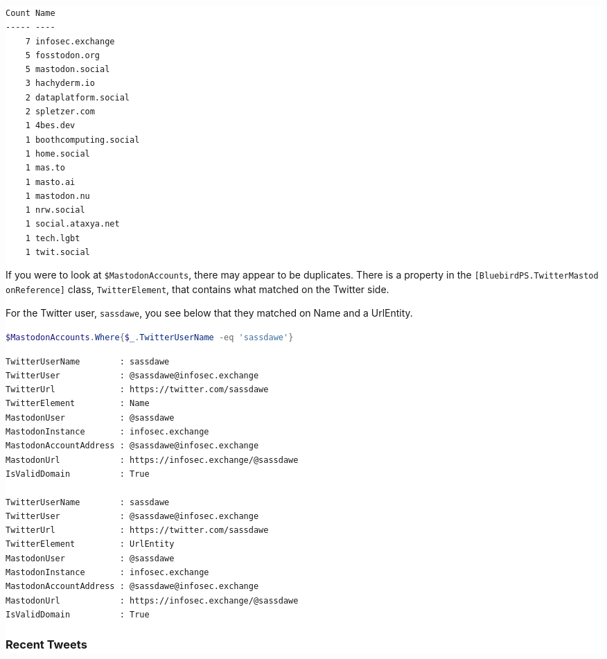 ```text
Count Name
----- ----
    7 infosec.exchange
    5 fosstodon.org
    5 mastodon.social
    3 hachyderm.io
    2 dataplatform.social
    2 spletzer.com
    1 4bes.dev
    1 boothcomputing.social
    1 home.social
    1 mas.to
    1 masto.ai
    1 mastodon.nu
    1 nrw.social
    1 social.ataxya.net
    1 tech.lgbt
    1 twit.social
```

If you were to look at `$MastodonAccounts`, there may appear to be duplicates.
There is a property in the `[BluebirdPS.TwitterMastodonReference]` class, `TwitterElement`,
that contains what matched on the Twitter side.

For the Twitter user, `sassdawe`, you see below that they matched on Name and a UrlEntity.

```powershell
$MastodonAccounts.Where{$_.TwitterUserName -eq 'sassdawe'}
```

```text
TwitterUserName        : sassdawe
TwitterUser            : @sassdawe@infosec.exchange
TwitterUrl             : https://twitter.com/sassdawe
TwitterElement         : Name
MastodonUser           : @sassdawe
MastodonInstance       : infosec.exchange
MastodonAccountAddress : @sassdawe@infosec.exchange
MastodonUrl            : https://infosec.exchange/@sassdawe
IsValidDomain          : True

TwitterUserName        : sassdawe
TwitterUser            : @sassdawe@infosec.exchange
TwitterUrl             : https://twitter.com/sassdawe
TwitterElement         : UrlEntity
MastodonUser           : @sassdawe
MastodonInstance       : infosec.exchange
MastodonAccountAddress : @sassdawe@infosec.exchange
MastodonUrl            : https://infosec.exchange/@sassdawe
IsValidDomain          : True
```

### Recent Tweets


[Mastodon]: https://joinmastodon.org/
[Fediverse]: https://en.wikipedia.org/wiki/Fediverse
[Chrissy]: https://tech.lgbt/@cl
[Exodus]: https://github.com/marketplace/actions/twitter-exodus
[BluebirdPS]: https://www.powershellgallery.com/packages/BluebirdPS
[Influx]: https://github.com/marketplace/actions/mastodon-influx
[Fossilize]: https://github.com/marketplace/actions/mastodon-fossilize